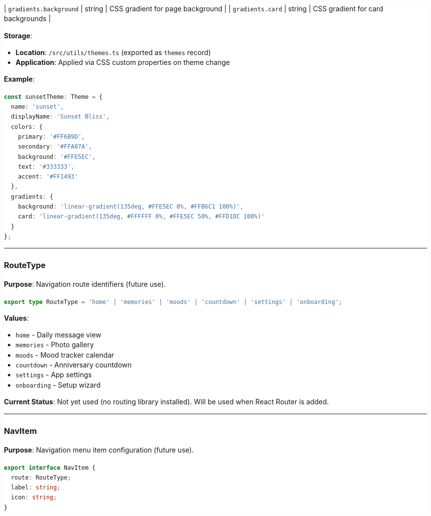 | `gradients.background` | string | CSS gradient for page background |
| `gradients.card` | string | CSS gradient for card backgrounds |

**Storage**:
- **Location**: `/src/utils/themes.ts` (exported as `themes` record)
- **Application**: Applied via CSS custom properties on theme change

**Example**:
```typescript
const sunsetTheme: Theme = {
  name: 'sunset',
  displayName: 'Sunset Bliss',
  colors: {
    primary: '#FF6B9D',
    secondary: '#FFA07A',
    background: '#FFE5EC',
    text: '#333333',
    accent: '#FF1493'
  },
  gradients: {
    background: 'linear-gradient(135deg, #FFE5EC 0%, #FFB6C1 100%)',
    card: 'linear-gradient(135deg, #FFFFFF 0%, #FFE5EC 50%, #FFD1DC 100%)'
  }
};
```

---

### RouteType

**Purpose**: Navigation route identifiers (future use).

```typescript
export type RouteType = 'home' | 'memories' | 'moods' | 'countdown' | 'settings' | 'onboarding';
```

**Values**:
- `home` - Daily message view
- `memories` - Photo gallery
- `moods` - Mood tracker calendar
- `countdown` - Anniversary countdown
- `settings` - App settings
- `onboarding` - Setup wizard

**Current Status**: Not yet used (no routing library installed). Will be used when React Router is added.

---

### NavItem

**Purpose**: Navigation menu item configuration (future use).

```typescript
export interface NavItem {
  route: RouteType;
  label: string;
  icon: string;
}
```
